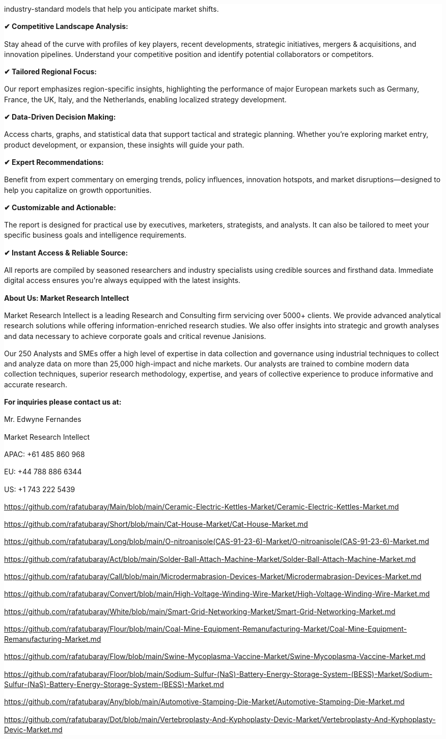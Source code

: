 industry-standard models that help you anticipate market shifts.</p><p><strong>✔ Competitive Landscape Analysis:</strong></p><p>Stay ahead of the curve with profiles of key players, recent developments, strategic initiatives, mergers &amp; acquisitions, and innovation pipelines. Understand your competitive position and identify potential collaborators or competitors.</p><p><strong>✔ Tailored Regional Focus:</strong></p><p>Our report emphasizes region-specific insights, highlighting the performance of major European markets such as Germany, France, the UK, Italy, and the Netherlands, enabling localized strategy development.</p><p><strong>✔ Data-Driven Decision Making:</strong></p><p>Access charts, graphs, and statistical data that support tactical and strategic planning. Whether you&rsquo;re exploring market entry, product development, or expansion, these insights will guide your path.</p><p><strong>✔ Expert Recommendations:</strong></p><p>Benefit from expert commentary on emerging trends, policy influences, innovation hotspots, and market disruptions&mdash;designed to help you capitalize on growth opportunities.</p><p><strong>✔ Customizable and Actionable:</strong></p><p>The report is designed for practical use by executives, marketers, strategists, and analysts. It can also be tailored to meet your specific business goals and intelligence requirements.</p><p><strong>✔ Instant Access &amp; Reliable Source:</strong></p><p>All reports are compiled by seasoned researchers and industry specialists using credible sources and firsthand data. Immediate digital access ensures you're always equipped with the latest insights.</p><p><strong><span class="font-[700]">About Us: Market Research Intellect</span></strong></p><p><span class="">Market Research Intellect is a leading Research and Consulting firm servicing over 5000+ clients. We provide advanced analytical research solutions while offering information-enriched research studies.&nbsp;</span>We also offer insights into strategic and growth analyses and data necessary to achieve corporate goals and critical revenue Janisions.</p><p><span class="">Our 250 Analysts and SMEs offer a high level of expertise in data collection and governance using industrial techniques to collect and analyze data on more than 25,000 high-impact and niche markets. Our analysts are trained to combine modern data collection techniques, superior research methodology, expertise, and years of collective experience to produce informative and accurate research.</span></p><p><strong>For inquiries please contact us at:</strong></p><p>Mr. Edwyne Fernandes</p><p>Market Research Intellect</p><p>APAC: +61 485 860 968</p><p>EU: +44 788 886 6344</p><p>US: +1 743 222 5439</p><p><a href="https://github.com/rafatubaray/Main/blob/main/Ceramic-Electric-Kettles-Market/Ceramic-Electric-Kettles-Market.md">https://github.com/rafatubaray/Main/blob/main/Ceramic-Electric-Kettles-Market/Ceramic-Electric-Kettles-Market.md</a></p><p><a href="https://github.com/rafatubaray/Short/blob/main/Cat-House-Market/Cat-House-Market.md">https://github.com/rafatubaray/Short/blob/main/Cat-House-Market/Cat-House-Market.md</a></p><p><a href="https://github.com/rafatubaray/Long/blob/main/O-nitroanisole(CAS-91-23-6)-Market/O-nitroanisole(CAS-91-23-6)-Market.md">https://github.com/rafatubaray/Long/blob/main/O-nitroanisole(CAS-91-23-6)-Market/O-nitroanisole(CAS-91-23-6)-Market.md</a></p><p><a href="https://github.com/rafatubaray/Act/blob/main/Solder-Ball-Attach-Machine-Market/Solder-Ball-Attach-Machine-Market.md">https://github.com/rafatubaray/Act/blob/main/Solder-Ball-Attach-Machine-Market/Solder-Ball-Attach-Machine-Market.md</a></p><p><a href="https://github.com/rafatubaray/Call/blob/main/Microdermabrasion-Devices-Market/Microdermabrasion-Devices-Market.md">https://github.com/rafatubaray/Call/blob/main/Microdermabrasion-Devices-Market/Microdermabrasion-Devices-Market.md</a></p><p><a href="https://github.com/rafatubaray/Convert/blob/main/High-Voltage-Winding-Wire-Market/High-Voltage-Winding-Wire-Market.md">https://github.com/rafatubaray/Convert/blob/main/High-Voltage-Winding-Wire-Market/High-Voltage-Winding-Wire-Market.md</a></p><p><a href="https://github.com/rafatubaray/White/blob/main/Smart-Grid-Networking-Market/Smart-Grid-Networking-Market.md">https://github.com/rafatubaray/White/blob/main/Smart-Grid-Networking-Market/Smart-Grid-Networking-Market.md</a></p><p><a href="https://github.com/rafatubaray/Flour/blob/main/Coal-Mine-Equipment-Remanufacturing-Market/Coal-Mine-Equipment-Remanufacturing-Market.md">https://github.com/rafatubaray/Flour/blob/main/Coal-Mine-Equipment-Remanufacturing-Market/Coal-Mine-Equipment-Remanufacturing-Market.md</a></p><p><a href="https://github.com/rafatubaray/Flow/blob/main/Swine-Mycoplasma-Vaccine-Market/Swine-Mycoplasma-Vaccine-Market.md">https://github.com/rafatubaray/Flow/blob/main/Swine-Mycoplasma-Vaccine-Market/Swine-Mycoplasma-Vaccine-Market.md</a></p><p><a href="https://github.com/rafatubaray/Floor/blob/main/Sodium-Sulfur-(NaS)-Battery-Energy-Storage-System-(BESS)-Market/Sodium-Sulfur-(NaS)-Battery-Energy-Storage-System-(BESS)-Market.md">https://github.com/rafatubaray/Floor/blob/main/Sodium-Sulfur-(NaS)-Battery-Energy-Storage-System-(BESS)-Market/Sodium-Sulfur-(NaS)-Battery-Energy-Storage-System-(BESS)-Market.md</a></p><p><a href="https://github.com/rafatubaray/Any/blob/main/Automotive-Stamping-Die-Market/Automotive-Stamping-Die-Market.md">https://github.com/rafatubaray/Any/blob/main/Automotive-Stamping-Die-Market/Automotive-Stamping-Die-Market.md</a></p><p><a href="https://github.com/rafatubaray/Dot/blob/main/Vertebroplasty-And-Kyphoplasty-Devic-Market/Vertebroplasty-And-Kyphoplasty-Devic-Market.md">https://github.com/rafatubaray/Dot/blob/main/Vertebroplasty-And-Kyphoplasty-Devic-Market/Vertebroplasty-And-Kyphoplasty-Devic-Market.md</a></p>
